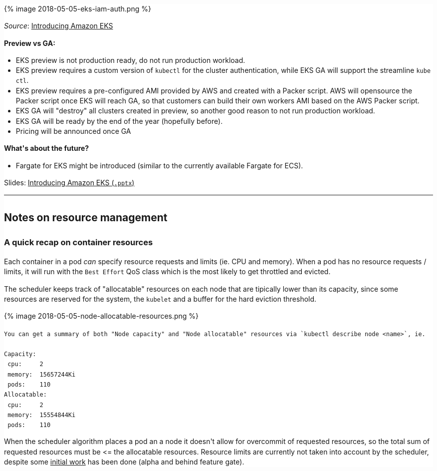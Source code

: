 {% image 2018-05-05-eks-iam-auth.png %}

_Source_: [Introducing Amazon EKS](https://schd.ws/hosted_files/kccnceu18/d2/Intro%20to%20EKS%20Kubecon%202018.pptx)

**Preview vs GA:**
- EKS preview is not production ready, do not run production workload.
- EKS preview requires a custom version of `kubectl` for the cluster authentication, while EKS GA will support the streamline `kubectl`.
- EKS preview requires a pre-configured AMI provided by AWS and created with a Packer script. AWS will opensource the Packer script once EKS will reach GA, so that customers can build their own workers AMI based on the AWS Packer script.
- EKS GA will "destroy" all clusters created in preview, so another good reason to not run production workload.
- EKS GA will be ready by the end of the year (hopefully before).
- Pricing will be announced once GA

**What's about the future?**
- Fargate for EKS might be introduced (similar to the currently available Fargate for ECS).

Slides: [Introducing Amazon EKS (`.pptx`)](https://schd.ws/hosted_files/kccnceu18/d2/Intro%20to%20EKS%20Kubecon%202018.pptx)


---

## Notes on resource management

### A quick recap on container resources

Each container in a pod _can_ specify resource requests and limits (ie. CPU and memory). When a pod has no resource requests / limits, it will run with the `Best Effort` QoS class which is the most likely to get throttled and evicted.

The scheduler keeps track of "allocatable" resources on each node that are tipically lower than its capacity, since some resources are reserved for the system, the `kubelet` and a buffer for the hard eviction threshold.

{% image 2018-05-05-node-allocatable-resources.png %}

```
You can get a summary of both "Node capacity" and "Node allocatable" resources via `kubectl describe node <name>`, ie.

Capacity:
 cpu:     2
 memory:  15657244Ki
 pods:    110
Allocatable:
 cpu:     2
 memory:  15554844Ki
 pods:    110
```

When the scheduler algorithm places a pod an a node it doesn't allow for overcommit of requested resources, so the total sum of requested resources must be <= the allocatable resources. Resource limits are currently not taken into account by the scheduler, despite some [initial work](https://github.com/kubernetes/kubernetes/pull/55906) has been done (alpha and behind feature gate).
